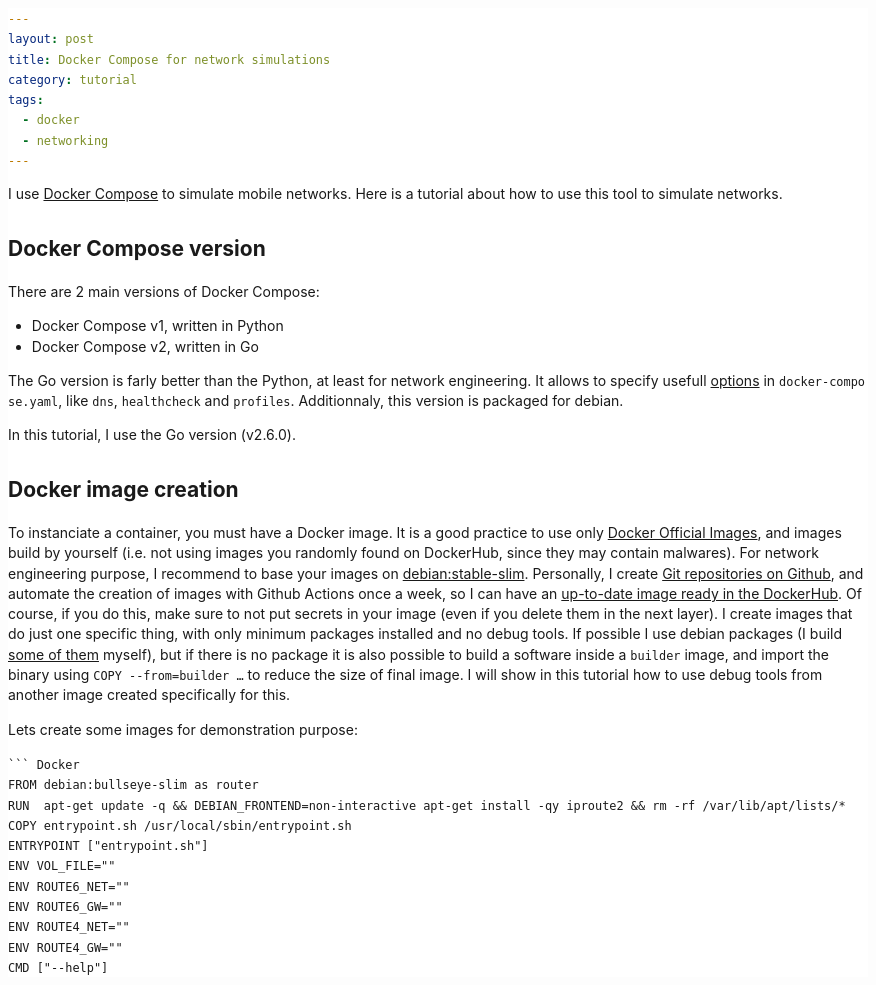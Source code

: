 ```yaml
---
layout: post
title: Docker Compose for network simulations 
category: tutorial
tags:
  - docker
  - networking
---
```


I use [Docker Compose](https://github.com/docker/compose) to simulate mobile networks. Here is a tutorial about how to use this tool to simulate networks.

## Docker Compose version
There are 2 main versions of Docker Compose:
- Docker Compose v1, written in Python
- Docker Compose v2, written in Go

The Go version is farly better than the Python, at least for network engineering.
It allows to specify usefull [options](https://github.com/compose-spec/compose-spec/blob/master/spec.md) in `docker-compose.yaml`,
like `dns`, `healthcheck` and `profiles`. Additionnaly, this version is packaged for debian.

In this tutorial, I use the Go version (v2.6.0).

## Docker image creation
To instanciate a container, you must have a Docker image.
It is a good practice to use only [Docker Official Images](https://hub.docker.com/search?image_filter=official),
and images build by yourself (i.e. not using images you randomly found on DockerHub, since they may contain malwares).
For network engineering purpose, I recommend to base your images on [debian:stable-slim](https://hub.docker.com/_/debian).
Personally, I create [Git repositories on Github](https://github.com/louisroyer-docker), and automate the creation of images with Github Actions once a week,
so I can have an [up-to-date image ready in the DockerHub](https://hub.docker.com/u/louisroyer). 
Of course, if you do this, make sure to not put secrets in your image (even if you delete them in the next layer).
I create images that do just one specific thing, with only minimum packages installed and no debug tools.
If possible I use debian packages (I build [some of them](https://github.com/louisroyer-deb) myself),
but if there is no package it is also possible to build a software inside a `builder` image,
and import the binary using `COPY --from=builder …` to reduce the size of final image.
I will show in this tutorial how to use debug tools from another image created specifically for this.

Lets create some images for demonstration purpose:

	``` Docker
	FROM debian:bullseye-slim as router
	RUN  apt-get update -q && DEBIAN_FRONTEND=non-interactive apt-get install -qy iproute2 && rm -rf /var/lib/apt/lists/*
	COPY entrypoint.sh /usr/local/sbin/entrypoint.sh
	ENTRYPOINT ["entrypoint.sh"]
	ENV VOL_FILE=""
	ENV ROUTE6_NET=""
	ENV ROUTE6_GW=""
	ENV ROUTE4_NET=""
	ENV ROUTE4_GW=""
	CMD ["--help"]
